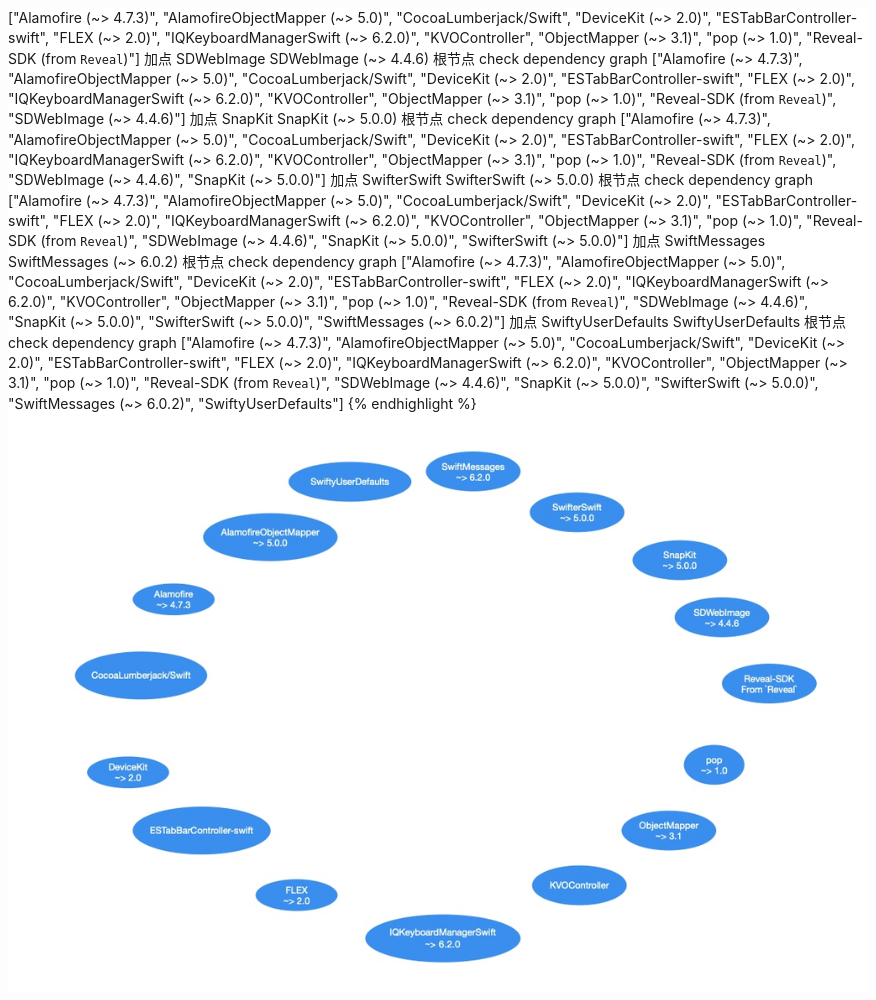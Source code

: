 ["Alamofire (~> 4.7.3)", "AlamofireObjectMapper (~> 5.0)", "CocoaLumberjack/Swift", "DeviceKit (~> 2.0)", "ESTabBarController-swift", "FLEX (~> 2.0)", "IQKeyboardManagerSwift (~> 6.2.0)", "KVOController", "ObjectMapper (~> 3.1)", "pop (~> 1.0)", "Reveal-SDK (from `Reveal`)"]
加点 SDWebImage SDWebImage (~> 4.4.6) 根节点
check dependency graph
["Alamofire (~> 4.7.3)", "AlamofireObjectMapper (~> 5.0)", "CocoaLumberjack/Swift", "DeviceKit (~> 2.0)", "ESTabBarController-swift", "FLEX (~> 2.0)", "IQKeyboardManagerSwift (~> 6.2.0)", "KVOController", "ObjectMapper (~> 3.1)", "pop (~> 1.0)", "Reveal-SDK (from `Reveal`)", "SDWebImage (~> 4.4.6)"]
加点 SnapKit SnapKit (~> 5.0.0) 根节点
check dependency graph
["Alamofire (~> 4.7.3)", "AlamofireObjectMapper (~> 5.0)", "CocoaLumberjack/Swift", "DeviceKit (~> 2.0)", "ESTabBarController-swift", "FLEX (~> 2.0)", "IQKeyboardManagerSwift (~> 6.2.0)", "KVOController", "ObjectMapper (~> 3.1)", "pop (~> 1.0)", "Reveal-SDK (from `Reveal`)", "SDWebImage (~> 4.4.6)", "SnapKit (~> 5.0.0)"]
加点 SwifterSwift SwifterSwift (~> 5.0.0) 根节点
check dependency graph
["Alamofire (~> 4.7.3)", "AlamofireObjectMapper (~> 5.0)", "CocoaLumberjack/Swift", "DeviceKit (~> 2.0)", "ESTabBarController-swift", "FLEX (~> 2.0)", "IQKeyboardManagerSwift (~> 6.2.0)", "KVOController", "ObjectMapper (~> 3.1)", "pop (~> 1.0)", "Reveal-SDK (from `Reveal`)", "SDWebImage (~> 4.4.6)", "SnapKit (~> 5.0.0)", "SwifterSwift (~> 5.0.0)"]
加点 SwiftMessages SwiftMessages (~> 6.0.2) 根节点
check dependency graph
["Alamofire (~> 4.7.3)", "AlamofireObjectMapper (~> 5.0)", "CocoaLumberjack/Swift", "DeviceKit (~> 2.0)", "ESTabBarController-swift", "FLEX (~> 2.0)", "IQKeyboardManagerSwift (~> 6.2.0)", "KVOController", "ObjectMapper (~> 3.1)", "pop (~> 1.0)", "Reveal-SDK (from `Reveal`)", "SDWebImage (~> 4.4.6)", "SnapKit (~> 5.0.0)", "SwifterSwift (~> 5.0.0)", "SwiftMessages (~> 6.0.2)"]
加点 SwiftyUserDefaults SwiftyUserDefaults 根节点
check dependency graph
["Alamofire (~> 4.7.3)", "AlamofireObjectMapper (~> 5.0)", "CocoaLumberjack/Swift", "DeviceKit (~> 2.0)", "ESTabBarController-swift", "FLEX (~> 2.0)", "IQKeyboardManagerSwift (~> 6.2.0)", "KVOController", "ObjectMapper (~> 3.1)", "pop (~> 1.0)", "Reveal-SDK (from `Reveal`)", "SDWebImage (~> 4.4.6)", "SnapKit (~> 5.0.0)", "SwifterSwift (~> 5.0.0)", "SwiftMessages (~> 6.0.2)", "SwiftyUserDefaults"]
{% endhighlight %}

![](../assets/images/blog/15536584001140/15598085316457.jpg)